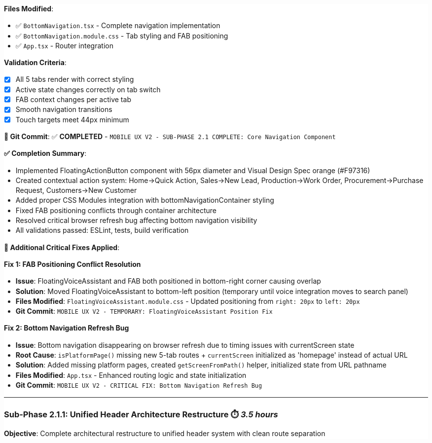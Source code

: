 ```
```

**Files Modified**:
- ✅ `BottomNavigation.tsx` - Complete navigation implementation
- ✅ `BottomNavigation.module.css` - Tab styling and FAB positioning
- ✅ `App.tsx` - Router integration

**Validation Criteria**:
- [x] All 5 tabs render with correct styling
- [x] Active state changes correctly on tab switch
- [x] FAB context changes per active tab
- [x] Smooth navigation transitions
- [x] Touch targets meet 44px minimum

**🔄 Git Commit**: ✅ **COMPLETED** - `MOBILE UX V2 - SUB-PHASE 2.1 COMPLETE: Core Navigation Component`

**✅ Completion Summary**:
- Implemented FloatingActionButton component with 56px diameter and Visual Design Spec orange (#F97316)
- Created contextual action system: Home→Quick Action, Sales→New Lead, Production→Work Order, Procurement→Purchase Request, Customers→New Customer
- Added proper CSS Modules integration with bottomNavigationContainer styling
- Fixed FAB positioning conflicts through container architecture
- Resolved critical browser refresh bug affecting bottom navigation visibility
- All validations passed: ESLint, tests, build verification

**🔧 Additional Critical Fixes Applied**:

**Fix 1: FAB Positioning Conflict Resolution**
- **Issue**: FloatingVoiceAssistant and FAB both positioned in bottom-right corner causing overlap
- **Solution**: Moved FloatingVoiceAssistant to bottom-left position (temporary until voice integration moves to search panel)
- **Files Modified**: `FloatingVoiceAssistant.module.css` - Updated positioning from `right: 20px` to `left: 20px`
- **Git Commit**: `MOBILE UX V2 - TEMPORARY: FloatingVoiceAssistant Position Fix`

**Fix 2: Bottom Navigation Refresh Bug**
- **Issue**: Bottom navigation disappearing on browser refresh due to timing issues with currentScreen state
- **Root Cause**: `isPlatformPage()` missing new 5-tab routes + `currentScreen` initialized as 'homepage' instead of actual URL
- **Solution**: Added missing platform pages, created `getScreenFromPath()` helper, initialized state from URL pathname
- **Files Modified**: `App.tsx` - Enhanced routing logic and state initialization
- **Git Commit**: `MOBILE UX V2 - CRITICAL FIX: Bottom Navigation Refresh Bug`

---

### **Sub-Phase 2.1.1: Unified Header Architecture Restructure** ⏱️ *3.5 hours*

**Objective**: Complete architectural restructure to unified header system with clean route separation
